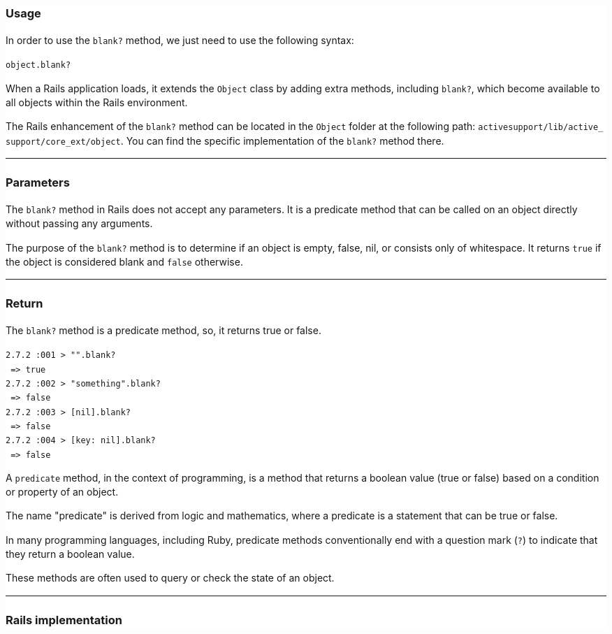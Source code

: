 
### Usage

In order to use the `blank?` method, we just need to use the following syntax:

```apache
object.blank?
```

When a Rails application loads, it extends the `Object` class by adding extra methods, including `blank?`, which become available to all objects within the Rails environment.

The Rails enhancement of the `blank?` method can be located in the `Object` folder at the following path: `activesupport/lib/active_support/core_ext/object`. You can find the specific implementation of the `blank?` method there.

---

### Parameters

The `blank?` method in Rails does not accept any parameters. It is a predicate method that can be called on an object directly without passing any arguments.

The purpose of the `blank?` method is to determine if an object is empty, false, nil, or consists only of whitespace. It returns `true` if the object is considered blank and `false` otherwise.

---

### Return

The `blank?` method is a predicate method, so, it returns true or false.

```apache
2.7.2 :001 > "".blank?
 => true 
2.7.2 :002 > "something".blank?
 => false 
2.7.2 :003 > [nil].blank?
 => false 
2.7.2 :004 > [key: nil].blank?
 => false
```

A `predicate` method, in the context of programming, is a method that returns a boolean value (true or false) based on a condition or property of an object.

The name "predicate" is derived from logic and mathematics, where a predicate is a statement that can be true or false.

In many programming languages, including Ruby, predicate methods conventionally end with a question mark (`?`) to indicate that they return a boolean value.

These methods are often used to query or check the state of an object.

---

### Rails implementation
